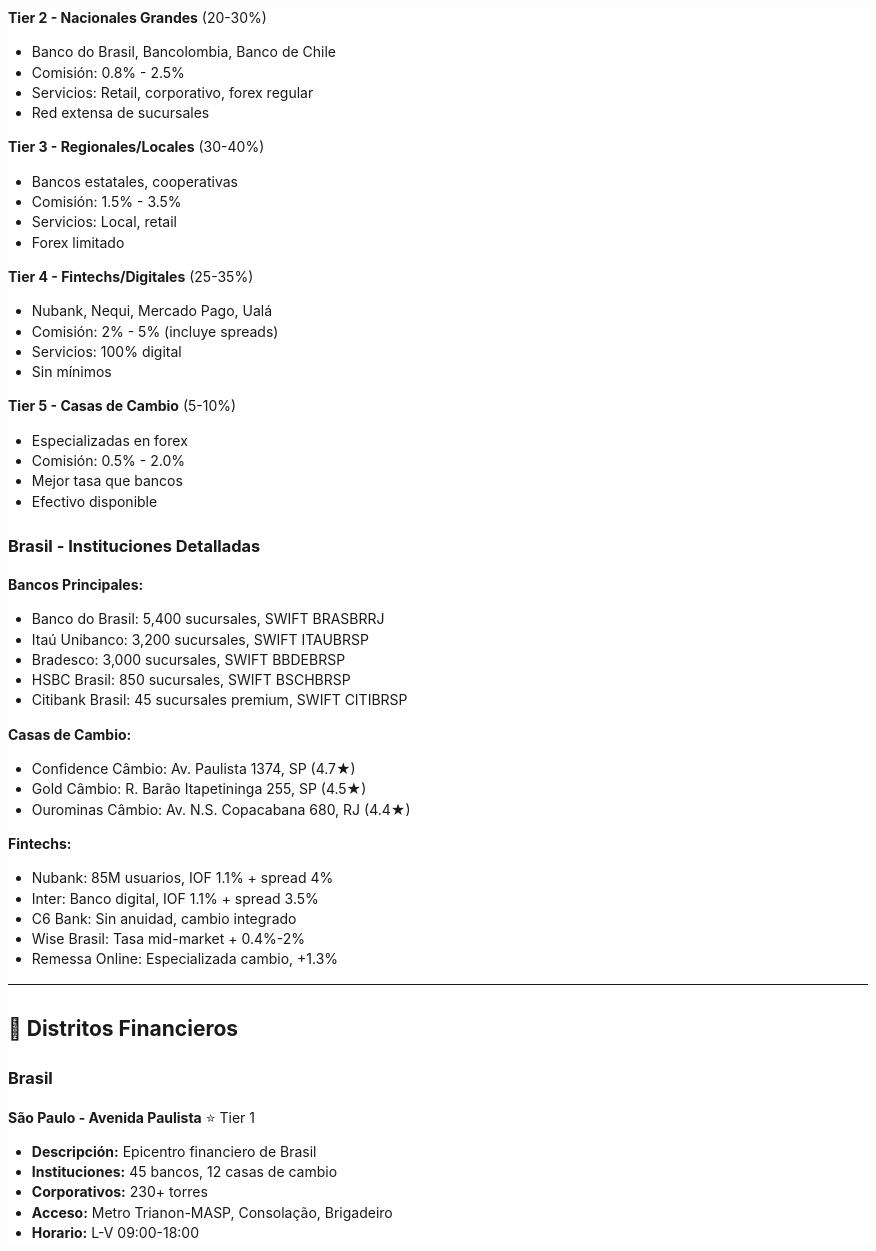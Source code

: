 **Tier 2 - Nacionales Grandes** (20-30%)
- Banco do Brasil, Bancolombia, Banco de Chile
- Comisión: 0.8% - 2.5%
- Servicios: Retail, corporativo, forex regular
- Red extensa de sucursales

**Tier 3 - Regionales/Locales** (30-40%)
- Bancos estatales, cooperativas
- Comisión: 1.5% - 3.5%
- Servicios: Local, retail
- Forex limitado

**Tier 4 - Fintechs/Digitales** (25-35%)
- Nubank, Nequi, Mercado Pago, Ualá
- Comisión: 2% - 5% (incluye spreads)
- Servicios: 100% digital
- Sin mínimos

**Tier 5 - Casas de Cambio** (5-10%)
- Especializadas en forex
- Comisión: 0.5% - 2.0%
- Mejor tasa que bancos
- Efectivo disponible

### Brasil - Instituciones Detalladas

**Bancos Principales:**
- Banco do Brasil: 5,400 sucursales, SWIFT BRASBRRJ
- Itaú Unibanco: 3,200 sucursales, SWIFT ITAUBRSP
- Bradesco: 3,000 sucursales, SWIFT BBDEBRSP
- HSBC Brasil: 850 sucursales, SWIFT BSCHBRSP
- Citibank Brasil: 45 sucursales premium, SWIFT CITIBRSP

**Casas de Cambio:**
- Confidence Câmbio: Av. Paulista 1374, SP (4.7★)
- Gold Câmbio: R. Barão Itapetininga 255, SP (4.5★)
- Ourominas Câmbio: Av. N.S. Copacabana 680, RJ (4.4★)

**Fintechs:**
- Nubank: 85M usuarios, IOF 1.1% + spread 4%
- Inter: Banco digital, IOF 1.1% + spread 3.5%
- C6 Bank: Sin anuidad, cambio integrado
- Wise Brasil: Tasa mid-market + 0.4%-2%
- Remessa Online: Especializada cambio, +1.3%

---

## 📍 Distritos Financieros

### Brasil

**São Paulo - Avenida Paulista** ⭐ Tier 1
- **Descripción:** Epicentro financiero de Brasil
- **Instituciones:** 45 bancos, 12 casas de cambio
- **Corporativos:** 230+ torres
- **Acceso:** Metro Trianon-MASP, Consolação, Brigadeiro
- **Horario:** L-V 09:00-18:00
